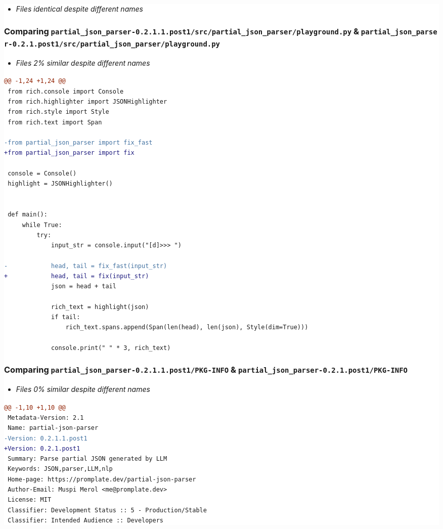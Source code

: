  * *Files identical despite different names*

### Comparing `partial_json_parser-0.2.1.1.post1/src/partial_json_parser/playground.py` & `partial_json_parser-0.2.1.post1/src/partial_json_parser/playground.py`

 * *Files 2% similar despite different names*

```diff
@@ -1,24 +1,24 @@
 from rich.console import Console
 from rich.highlighter import JSONHighlighter
 from rich.style import Style
 from rich.text import Span
 
-from partial_json_parser import fix_fast
+from partial_json_parser import fix
 
 console = Console()
 highlight = JSONHighlighter()
 
 
 def main():
     while True:
         try:
             input_str = console.input("[d]>>> ")
 
-            head, tail = fix_fast(input_str)
+            head, tail = fix(input_str)
             json = head + tail
 
             rich_text = highlight(json)
             if tail:
                 rich_text.spans.append(Span(len(head), len(json), Style(dim=True)))
 
             console.print(" " * 3, rich_text)
```

### Comparing `partial_json_parser-0.2.1.1.post1/PKG-INFO` & `partial_json_parser-0.2.1.post1/PKG-INFO`

 * *Files 0% similar despite different names*

```diff
@@ -1,10 +1,10 @@
 Metadata-Version: 2.1
 Name: partial-json-parser
-Version: 0.2.1.1.post1
+Version: 0.2.1.post1
 Summary: Parse partial JSON generated by LLM
 Keywords: JSON,parser,LLM,nlp
 Home-page: https://promplate.dev/partial-json-parser
 Author-Email: Muspi Merol <me@promplate.dev>
 License: MIT
 Classifier: Development Status :: 5 - Production/Stable
 Classifier: Intended Audience :: Developers
```

